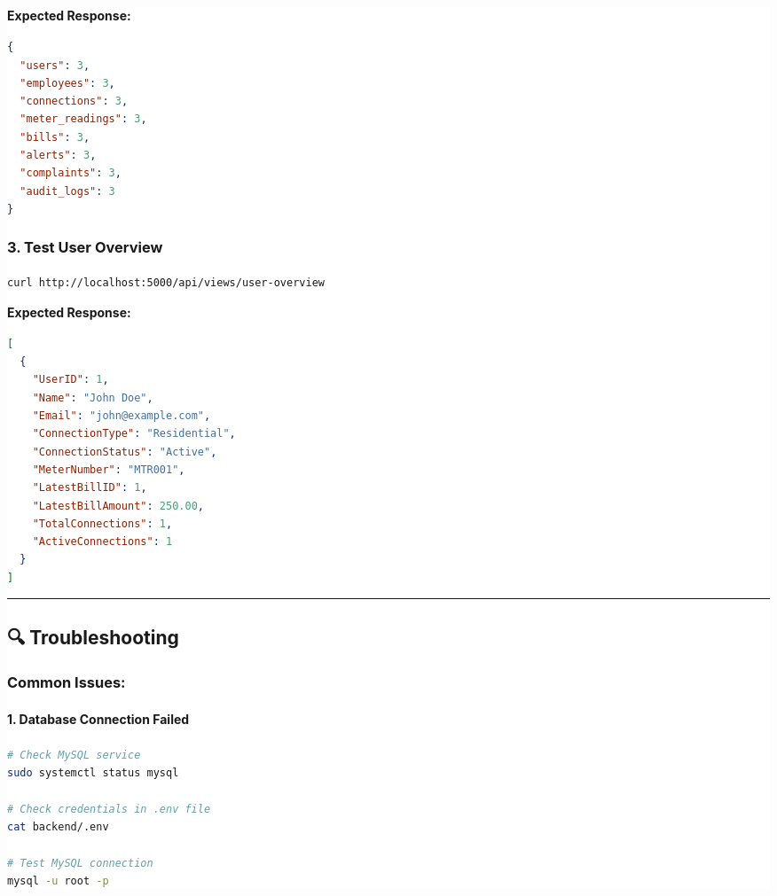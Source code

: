 **Expected Response:**
```json
{
  "users": 3,
  "employees": 3,
  "connections": 3,
  "meter_readings": 3,
  "bills": 3,
  "alerts": 3,
  "complaints": 3,
  "audit_logs": 3
}
```

### **3. Test User Overview**

```bash
curl http://localhost:5000/api/views/user-overview
```

**Expected Response:**
```json
[
  {
    "UserID": 1,
    "Name": "John Doe",
    "Email": "john@example.com",
    "ConnectionType": "Residential",
    "ConnectionStatus": "Active",
    "MeterNumber": "MTR001",
    "LatestBillID": 1,
    "LatestBillAmount": 250.00,
    "TotalConnections": 1,
    "ActiveConnections": 1
  }
]
```

---

## **🔍 Troubleshooting**

### **Common Issues:**

#### **1. Database Connection Failed**
```bash
# Check MySQL service
sudo systemctl status mysql

# Check credentials in .env file
cat backend/.env

# Test MySQL connection
mysql -u root -p
```
